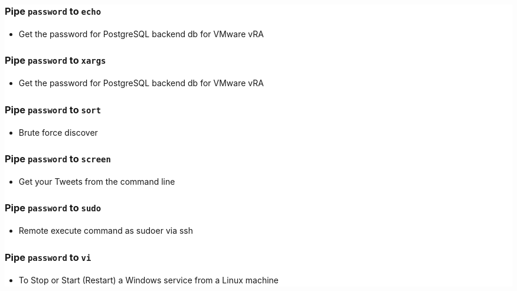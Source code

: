             
### Pipe `password` to `echo`

- Get the password for PostgreSQL backend db for VMware  vRA

            
### Pipe `password` to `xargs`

- Get the password for PostgreSQL backend db for VMware  vRA

            
### Pipe `password` to `sort`

- Brute force discover

            
### Pipe `password` to `screen`

- Get your Tweets from the command line

            
### Pipe `password` to `sudo`

- Remote execute command as sudoer via ssh

            
### Pipe `password` to `vi`

- To Stop or Start (Restart) a Windows service from a Linux machine

            
